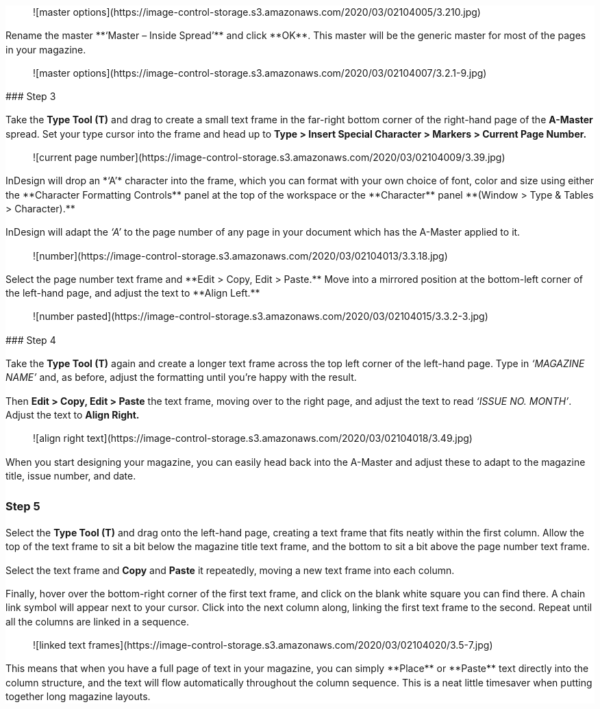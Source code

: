 <figure class="wp-block-image">![master options](https://image-control-storage.s3.amazonaws.com/2020/03/02104005/3.210.jpg)</figure>Rename the master **‘Master – Inside Spread’** and click **OK**. This master will be the generic master for most of the pages in your magazine.

<figure class="wp-block-image">![master options](https://image-control-storage.s3.amazonaws.com/2020/03/02104007/3.2.1-9.jpg)</figure>### Step 3

Take the **Type Tool (T)** and drag to create a small text frame in the far-right bottom corner of the right-hand page of the **A-Master** spread. Set your type cursor into the frame and head up to **Type &gt; Insert Special Character &gt; Markers &gt; Current Page Number.**

<figure class="wp-block-image">![current page number](https://image-control-storage.s3.amazonaws.com/2020/03/02104009/3.39.jpg)</figure>InDesign will drop an *‘A’* character into the frame, which you can format with your own choice of font, color and size using either the **Character Formatting Controls** panel at the top of the workspace or the **Character** panel **(Window &gt; Type &amp; Tables &gt; Character).**

InDesign will adapt the *‘A’* to the page number of any page in your document which has the A-Master applied to it.

<figure class="wp-block-image">![number](https://image-control-storage.s3.amazonaws.com/2020/03/02104013/3.3.18.jpg)</figure>Select the page number text frame and **Edit &gt; Copy, Edit &gt; Paste.** Move into a mirrored position at the bottom-left corner of the left-hand page, and adjust the text to **Align Left.**

<figure class="wp-block-image">![number pasted](https://image-control-storage.s3.amazonaws.com/2020/03/02104015/3.3.2-3.jpg)</figure>### Step 4

Take the **Type Tool (T)** again and create a longer text frame across the top left corner of the left-hand page. Type in *‘MAGAZINE NAME’* and, as before, adjust the formatting until you’re happy with the result.

Then **Edit &gt; Copy, Edit &gt; Paste** the text frame, moving over to the right page, and adjust the text to read *‘ISSUE NO. MONTH’*. Adjust the text to **Align Right.**

<figure class="wp-block-image">![align right text](https://image-control-storage.s3.amazonaws.com/2020/03/02104018/3.49.jpg)</figure>When you start designing your magazine, you can easily head back into the A-Master and adjust these to adapt to the magazine title, issue number, and date.

### Step 5

Select the **Type Tool (T)** and drag onto the left-hand page, creating a text frame that fits neatly within the first column. Allow the top of the text frame to sit a bit below the magazine title text frame, and the bottom to sit a bit above the page number text frame.

Select the text frame and **Copy** and **Paste** it repeatedly, moving a new text frame into each column.

Finally, hover over the bottom-right corner of the first text frame, and click on the blank white square you can find there. A chain link symbol will appear next to your cursor. Click into the next column along, linking the first text frame to the second. Repeat until all the columns are linked in a sequence.

<figure class="wp-block-image">![linked text frames](https://image-control-storage.s3.amazonaws.com/2020/03/02104020/3.5-7.jpg)</figure>This means that when you have a full page of text in your magazine, you can simply **Place** or **Paste** text directly into the column structure, and the text will flow automatically throughout the column sequence. This is a neat little timesaver when putting together long magazine layouts.
